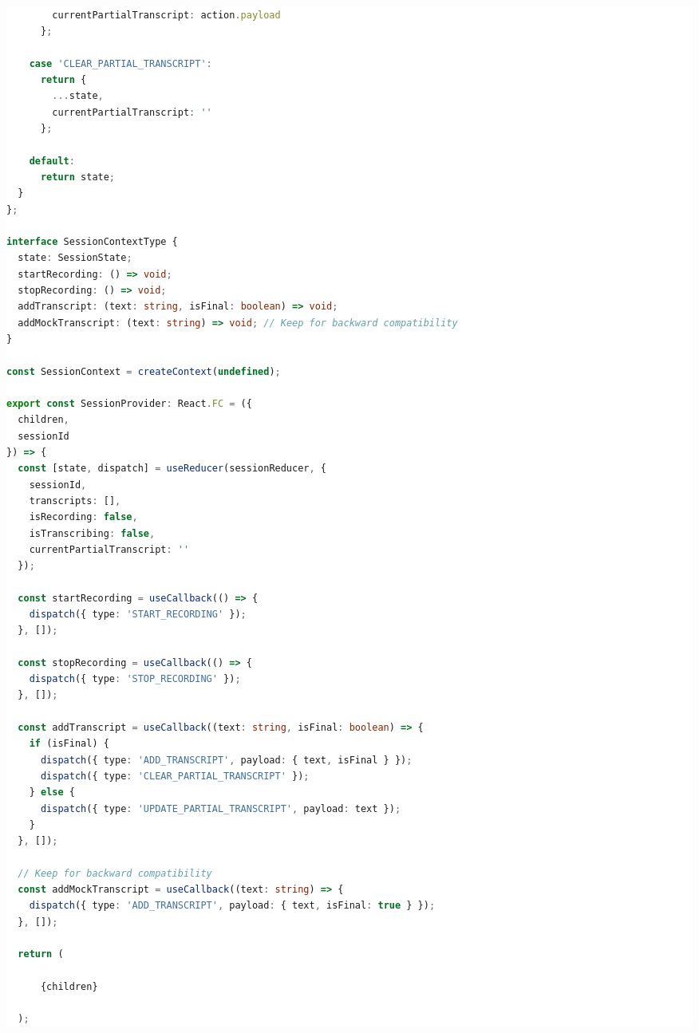 ```typescript
        currentPartialTranscript: action.payload
      };
    
    case 'CLEAR_PARTIAL_TRANSCRIPT':
      return {
        ...state,
        currentPartialTranscript: ''
      };
    
    default:
      return state;
  }
};

interface SessionContextType {
  state: SessionState;
  startRecording: () => void;
  stopRecording: () => void;
  addTranscript: (text: string, isFinal: boolean) => void;
  addMockTranscript: (text: string) => void; // Keep for backward compatibility
}

const SessionContext = createContext(undefined);

export const SessionProvider: React.FC = ({ 
  children, 
  sessionId 
}) => {
  const [state, dispatch] = useReducer(sessionReducer, {
    sessionId,
    transcripts: [],
    isRecording: false,
    isTranscribing: false,
    currentPartialTranscript: ''
  });

  const startRecording = useCallback(() => {
    dispatch({ type: 'START_RECORDING' });
  }, []);

  const stopRecording = useCallback(() => {
    dispatch({ type: 'STOP_RECORDING' });
  }, []);

  const addTranscript = useCallback((text: string, isFinal: boolean) => {
    if (isFinal) {
      dispatch({ type: 'ADD_TRANSCRIPT', payload: { text, isFinal } });
      dispatch({ type: 'CLEAR_PARTIAL_TRANSCRIPT' });
    } else {
      dispatch({ type: 'UPDATE_PARTIAL_TRANSCRIPT', payload: text });
    }
  }, []);

  // Keep for backward compatibility
  const addMockTranscript = useCallback((text: string) => {
    dispatch({ type: 'ADD_TRANSCRIPT', payload: { text, isFinal: true } });
  }, []);

  return (
    
      {children}
    
  );
```